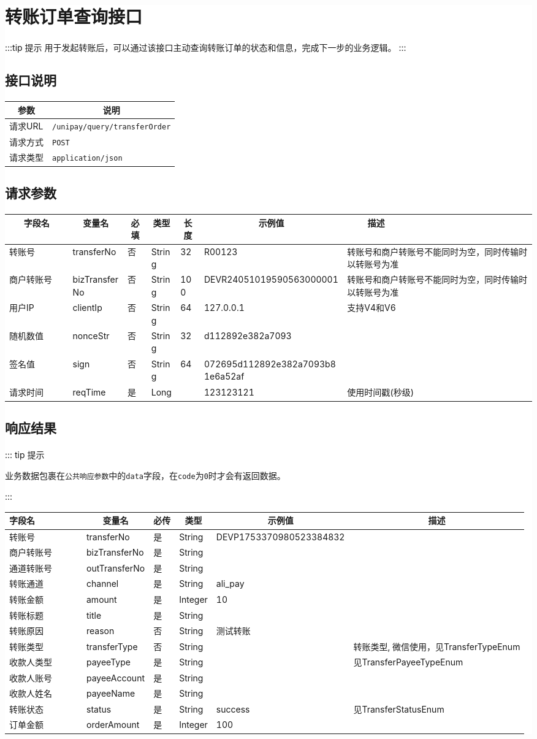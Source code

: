 # 转账订单查询接口

:::tip 提示
用于发起转账后，可以通过该接口主动查询转账订单的状态和信息，完成下一步的业务逻辑。
:::

## 接口说明

| 参数    | 说明                            |
|-------|-------------------------------|
| 请求URL | `/unipay/query/transferOrder` |
| 请求方式  | `POST`                        |
| 请求类型  | `application/json`            |

## 请求参数

| 字段名<img width=70/> | 变量名           | 必填 | 类型     | 长度  | 示例值                              | 描述<img width=200/>          |
|--------------------|---------------|----|--------|-----|----------------------------------|-----------------------------|
| 转账号                | transferNo    | 否  | String | 32  | R00123                           | 转账号和商户转账号不能同时为空，同时传输时以转账号为准 |
| 商户转账号              | bizTransferNo | 否  | String | 100 | DEVR24051019590563000001         | 转账号和商户转账号不能同时为空，同时传输时以转账号为准 |
| 用户IP               | clientIp      | 否  | String | 64  | 127.0.0.1                        | 支持V4和V6                     |
| 随机数值               | nonceStr      | 否  | String | 32  | d112892e382a7093                 |                             |
| 签名值                | sign          | 否  | String | 64  | 072695d112892e382a7093b81e6a52af |                             |
| 请求时间               | reqTime       | 是  | Long   |     | 123123121                        | 使用时间戳(秒级)                   |

## 响应结果

::: tip 提示

业务数据包裹在`公共响应参数`中的`data`字段，在`code`为`0`时才会有返回数据。

:::

| 字段名<img width=70/> | 变量名           | 必传 | 类型      | 示例值                              | 描述                           |
|--------------------|---------------|----|---------|----------------------------------|------------------------------|
| 转账号                | transferNo    | 是  | String  | DEVP1753370980523384832          |                              |
| 商户转账号              | bizTransferNo | 是  | String  |                                  |                              |
| 通道转账号              | outTransferNo | 是  | String  |                                  |                              |
| 转账通道               | channel       | 是  | String  | ali_pay                          |                              |
| 转账金额               | amount        | 是  | Integer | 10                               |                              |
| 转账标题               | title         | 是  | String  |                                  |                              |
| 转账原因               | reason        | 否  | String  | 测试转账                             |                              |
| 转账类型               | transferType  | 否  | String  |                                  | 转账类型, 微信使用，见TransferTypeEnum |
| 收款人类型              | payeeType     | 是  | String  |                                  | 见TransferPayeeTypeEnum       |
| 收款人账号              | payeeAccount  | 是  | String  |                                  |                              |
| 收款人姓名              | payeeName     | 是  | String  |                                  |                              |
| 转账状态               | status        | 是  | String  | success                          | 见TransferStatusEnum          |
| 订单金额               | orderAmount   | 是  | Integer | 100                              |                              |